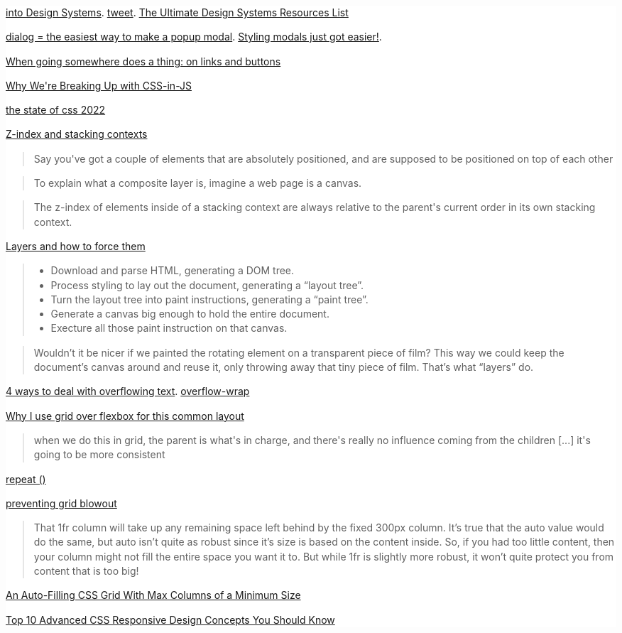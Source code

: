 [into Design Systems](https://intodesignsystems.gumroad.com/). [tweet](https://twitter.com/vitalyf/status/1575807063254450177). [The Ultimate Design Systems Resources List](https://designstrategy.guide/design-management/the-ultimate-design-systems-resources-list/)

[dialog = the easiest way to make a popup modal](https://www.youtube.com/watch?v=TAB_v6yBXIE&t=0s). [Styling modals just got easier!](https://www.youtube.com/watch?v=RO40Opyizeg).

[When going somewhere does a thing: on links and buttons](https://news.ycombinator.com/item?id=33169469)

[Why We're Breaking Up with CSS-in-JS](https://dev.to/srmagura/why-were-breaking-up-wiht-css-in-js-4g9b)

[the state of css 2022](https://web.dev/state-of-css-2022/)

[Z-index and stacking contexts](https://web.dev/learn/css/z-index/)

> Say you've got a couple of elements that are absolutely positioned, and are supposed to be positioned on top of each other

> To explain what a composite layer is, imagine a web page is a canvas.

> The z-index of elements inside of a stacking context are always relative to the parent's current order in its own stacking context.

[Layers and how to force them](https://surma.dev/things/forcing-layers/)

> - Download and parse HTML, generating a DOM tree.
> - Process styling to lay out the document, generating a “layout tree”.
> - Turn the layout tree into paint instructions, generating a “paint tree”.
> - Generate a canvas big enough to hold the entire document.
> - Execture all those paint instruction on that canvas.

> Wouldn’t it be nicer if we painted the rotating element on a transparent
> piece of film? This way we could keep the document’s canvas around and reuse
> it, only throwing away that tiny piece of film. That’s what “layers” do.

[4 ways to deal with overflowing text](https://www.youtube.com/watch?v=6Nv0weHy7t0). [overflow-wrap](https://developer.mozilla.org/en-US/docs/Web/CSS/overflow-wrap)

[Why I use grid over flexbox for this common layout](https://youtu.be/ctHE8EXEoj8?t=290)

> when we do this in grid, the parent is what's in charge, and there's really no influence coming from the children [...] it's going to be more consistent

[repeat ()](https://developer.mozilla.org/en-US/docs/Web/CSS/repeat)

[preventing grid blowout](https://css-tricks.com/preventing-a-grid-blowout/)

> That 1fr column will take up any remaining space left behind by the fixed 300px column. It’s true that the auto value would do the same, but auto isn’t quite as robust since it’s size is based on the content inside. So, if you had too little content, then your column might not fill the entire space you want it to. But while 1fr is slightly more robust, it won’t quite protect you from content that is too big! 

[An Auto-Filling CSS Grid With Max Columns of a Minimum Size](https://css-tricks.com/an-auto-filling-css-grid-with-max-columns/)

[Top 10 Advanced CSS Responsive Design Concepts You Should Know](https://www.youtube.com/watch?v=TUD1AWZVgQ8)
